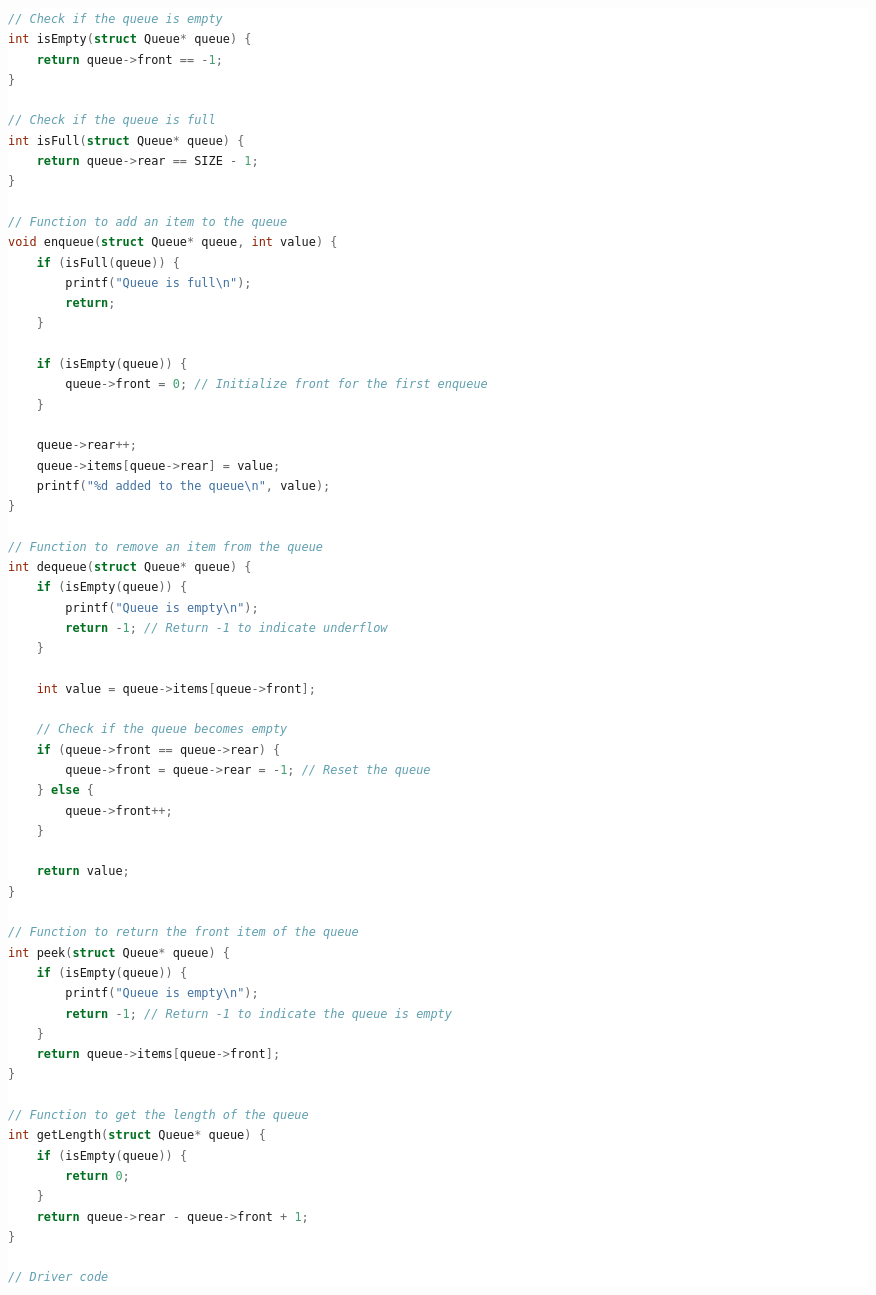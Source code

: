 ```c
// Check if the queue is empty
int isEmpty(struct Queue* queue) {
    return queue->front == -1;
}

// Check if the queue is full
int isFull(struct Queue* queue) {
    return queue->rear == SIZE - 1;
}

// Function to add an item to the queue
void enqueue(struct Queue* queue, int value) {
    if (isFull(queue)) {
        printf("Queue is full\n");
        return;
    }

    if (isEmpty(queue)) {
        queue->front = 0; // Initialize front for the first enqueue
    }

    queue->rear++;
    queue->items[queue->rear] = value;
    printf("%d added to the queue\n", value);
}

// Function to remove an item from the queue
int dequeue(struct Queue* queue) {
    if (isEmpty(queue)) {
        printf("Queue is empty\n");
        return -1; // Return -1 to indicate underflow
    }

    int value = queue->items[queue->front];

    // Check if the queue becomes empty
    if (queue->front == queue->rear) {
        queue->front = queue->rear = -1; // Reset the queue
    } else {
        queue->front++;
    }

    return value;
}

// Function to return the front item of the queue
int peek(struct Queue* queue) {
    if (isEmpty(queue)) {
        printf("Queue is empty\n");
        return -1; // Return -1 to indicate the queue is empty
    }
    return queue->items[queue->front];
}

// Function to get the length of the queue
int getLength(struct Queue* queue) {
    if (isEmpty(queue)) {
        return 0;
    }
    return queue->rear - queue->front + 1;
}

// Driver code
```
